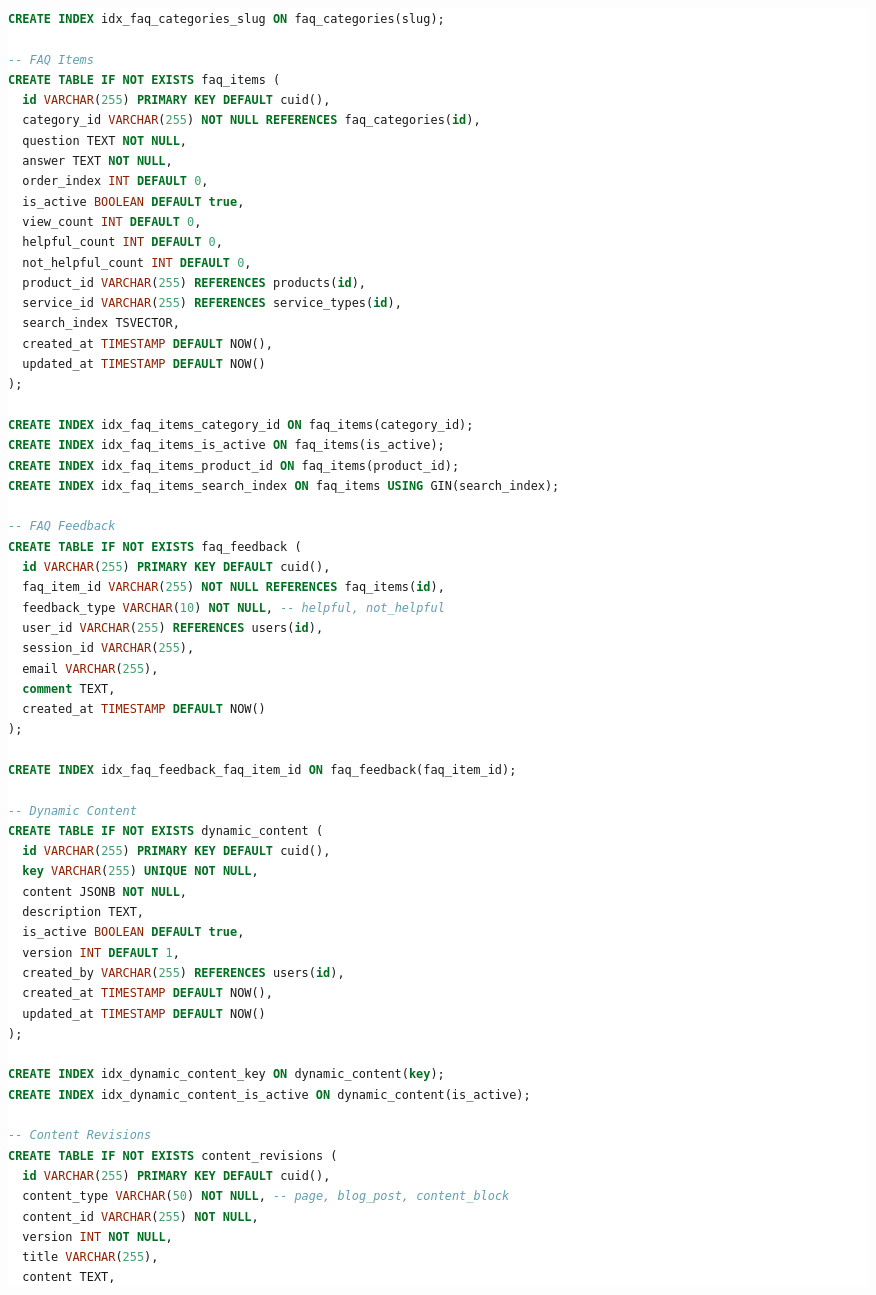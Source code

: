 ```sql
CREATE INDEX idx_faq_categories_slug ON faq_categories(slug);

-- FAQ Items
CREATE TABLE IF NOT EXISTS faq_items (
  id VARCHAR(255) PRIMARY KEY DEFAULT cuid(),
  category_id VARCHAR(255) NOT NULL REFERENCES faq_categories(id),
  question TEXT NOT NULL,
  answer TEXT NOT NULL,
  order_index INT DEFAULT 0,
  is_active BOOLEAN DEFAULT true,
  view_count INT DEFAULT 0,
  helpful_count INT DEFAULT 0,
  not_helpful_count INT DEFAULT 0,
  product_id VARCHAR(255) REFERENCES products(id),
  service_id VARCHAR(255) REFERENCES service_types(id),
  search_index TSVECTOR,
  created_at TIMESTAMP DEFAULT NOW(),
  updated_at TIMESTAMP DEFAULT NOW()
);

CREATE INDEX idx_faq_items_category_id ON faq_items(category_id);
CREATE INDEX idx_faq_items_is_active ON faq_items(is_active);
CREATE INDEX idx_faq_items_product_id ON faq_items(product_id);
CREATE INDEX idx_faq_items_search_index ON faq_items USING GIN(search_index);

-- FAQ Feedback
CREATE TABLE IF NOT EXISTS faq_feedback (
  id VARCHAR(255) PRIMARY KEY DEFAULT cuid(),
  faq_item_id VARCHAR(255) NOT NULL REFERENCES faq_items(id),
  feedback_type VARCHAR(10) NOT NULL, -- helpful, not_helpful
  user_id VARCHAR(255) REFERENCES users(id),
  session_id VARCHAR(255),
  email VARCHAR(255),
  comment TEXT,
  created_at TIMESTAMP DEFAULT NOW()
);

CREATE INDEX idx_faq_feedback_faq_item_id ON faq_feedback(faq_item_id);

-- Dynamic Content
CREATE TABLE IF NOT EXISTS dynamic_content (
  id VARCHAR(255) PRIMARY KEY DEFAULT cuid(),
  key VARCHAR(255) UNIQUE NOT NULL,
  content JSONB NOT NULL,
  description TEXT,
  is_active BOOLEAN DEFAULT true,
  version INT DEFAULT 1,
  created_by VARCHAR(255) REFERENCES users(id),
  created_at TIMESTAMP DEFAULT NOW(),
  updated_at TIMESTAMP DEFAULT NOW()
);

CREATE INDEX idx_dynamic_content_key ON dynamic_content(key);
CREATE INDEX idx_dynamic_content_is_active ON dynamic_content(is_active);

-- Content Revisions
CREATE TABLE IF NOT EXISTS content_revisions (
  id VARCHAR(255) PRIMARY KEY DEFAULT cuid(),
  content_type VARCHAR(50) NOT NULL, -- page, blog_post, content_block
  content_id VARCHAR(255) NOT NULL,
  version INT NOT NULL,
  title VARCHAR(255),
  content TEXT,
```